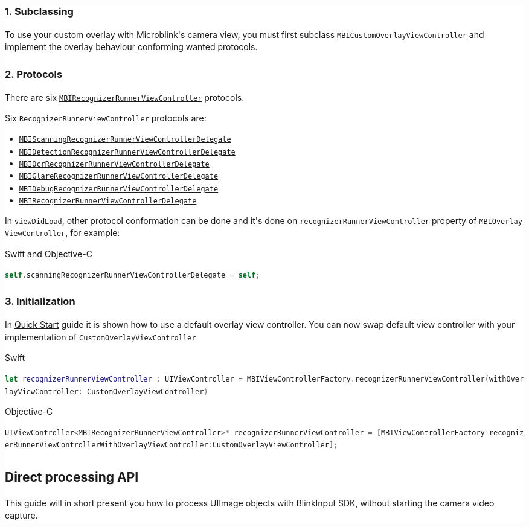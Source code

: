 ### 1. Subclassing

To use your custom overlay with Microblink's camera view, you must first subclass [`MBICustomOverlayViewController`](http://blinkinput.github.io/blinkinput-ios/Classes/MBICustomOverlayViewController.html) and implement the overlay behaviour conforming wanted protocols.

### 2. Protocols

There are six [`MBIRecognizerRunnerViewController`](http://blinkinput.github.io/blinkinput-ios/Protocols/MBIRecognizerRunnerViewController.html) protocols.

Six `RecognizerRunnerViewController` protocols are:
- [`MBIScanningRecognizerRunnerViewControllerDelegate`](http://blinkinput.github.io/blinkinput-ios/Protocols/MBIScanningRecognizerRunnerViewControllerDelegate.html)
- [`MBIDetectionRecognizerRunnerViewControllerDelegate`](http://blinkinput.github.io/blinkinput-ios/Protocols/MBIDetectionRecognizerRunnerViewControllerDelegate.html)
- [`MBIOcrRecognizerRunnerViewControllerDelegate`](http://blinkinput.github.io/blinkinput-ios/Protocols/MBIOcrRecognizerRunnerViewControllerDelegate.html)
- [`MBIGlareRecognizerRunnerViewControllerDelegate`](http://blinkinput.github.io/blinkinput-ios/Protocols/MBIGlareRecognizerRunnerViewControllerDelegate.html)
- [`MBIDebugRecognizerRunnerViewControllerDelegate`](http://blinkinput.github.io/blinkinput-ios/Protocols/MBIDebugRecognizerRunnerViewControllerDelegate.html)
- [`MBIRecognizerRunnerViewControllerDelegate`](http://blinkinput.github.io/blinkinput-ios/Protocols/MBIRecognizerRunnerViewControllerDelegate.html)

In `viewDidLoad`, other protocol conformation can be done and it's done on `recognizerRunnerViewController` property of [`MBIOverlayViewController`](http://blinkinput.github.io/blinkinput-ios/Classes/MBIOverlayViewController.html), for example:

Swift and Objective-C
```swift
self.scanningRecognizerRunnerViewControllerDelegate = self;
```

### 3. Initialization
In [Quick Start](#quick-start) guide it is shown how to use a default overlay view controller. You can now swap default view controller with your implementation of `CustomOverlayViewController`

Swift
```swift
let recognizerRunnerViewController : UIViewController = MBIViewControllerFactory.recognizerRunnerViewController(withOverlayViewController: CustomOverlayViewController)
```

Objective-C
```objective-c
UIViewController<MBIRecognizerRunnerViewController>* recognizerRunnerViewController = [MBIViewControllerFactory recognizerRunnerViewControllerWithOverlayViewController:CustomOverlayViewController];
```

## <a name="direct-api-processing"></a> Direct processing API

This guide will in short present you how to process UIImage objects with BlinkInput SDK, without starting the camera video capture.
